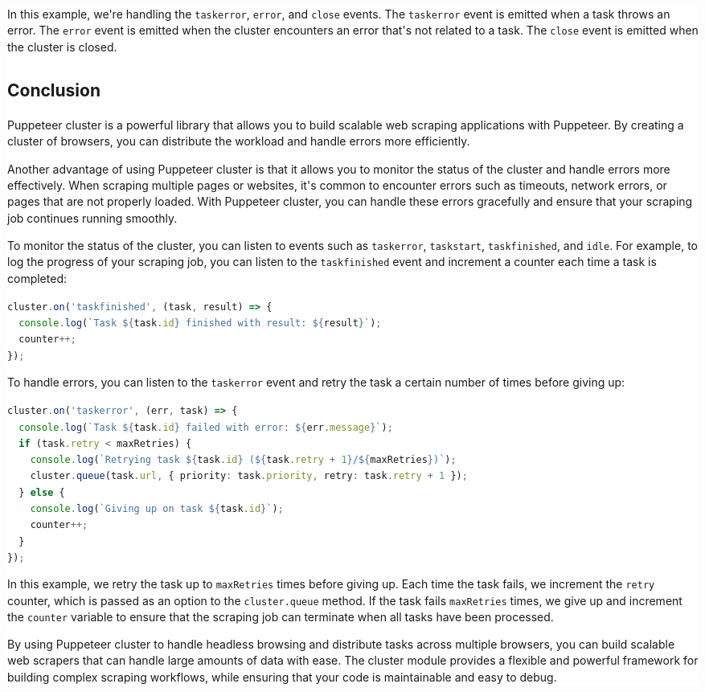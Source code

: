 In this example, we're handling the `taskerror`, `error`, and `close` events. The `taskerror` event is emitted when a task throws an error. The `error` event is emitted when the cluster encounters an error that's not related to a task. The `close` event is emitted when the cluster is closed.



## Conclusion

Puppeteer cluster is a powerful library that allows you to build scalable web scraping applications with Puppeteer. By creating a cluster of browsers, you can distribute the workload and handle errors more efficiently.

Another advantage of using Puppeteer cluster is that it allows you to monitor the status of the cluster and handle errors more effectively. When scraping multiple pages or websites, it's common to encounter errors such as timeouts, network errors, or pages that are not properly loaded. With Puppeteer cluster, you can handle these errors gracefully and ensure that your scraping job continues running smoothly.

To monitor the status of the cluster, you can listen to events such as `taskerror`, `taskstart`, `taskfinished`, and `idle`. For example, to log the progress of your scraping job, you can listen to the `taskfinished` event and increment a counter each time a task is completed:

```typescript
cluster.on('taskfinished', (task, result) => {
  console.log(`Task ${task.id} finished with result: ${result}`);
  counter++;
});
```

To handle errors, you can listen to the `taskerror` event and retry the task a certain number of times before giving up:

```typescript
cluster.on('taskerror', (err, task) => {
  console.log(`Task ${task.id} failed with error: ${err.message}`);
  if (task.retry < maxRetries) {
    console.log(`Retrying task ${task.id} (${task.retry + 1}/${maxRetries})`);
    cluster.queue(task.url, { priority: task.priority, retry: task.retry + 1 });
  } else {
    console.log(`Giving up on task ${task.id}`);
    counter++;
  }
});
```

In this example, we retry the task up to `maxRetries` times before giving up. Each time the task fails, we increment the `retry` counter, which is passed as an option to the `cluster.queue` method. If the task fails `maxRetries` times, we give up and increment the `counter` variable to ensure that the scraping job can terminate when all tasks have been processed.

By using Puppeteer cluster to handle headless browsing and distribute tasks across multiple browsers, you can build scalable web scrapers that can handle large amounts of data with ease. The cluster module provides a flexible and powerful framework for building complex scraping workflows, while ensuring that your code is maintainable and easy to debug.


